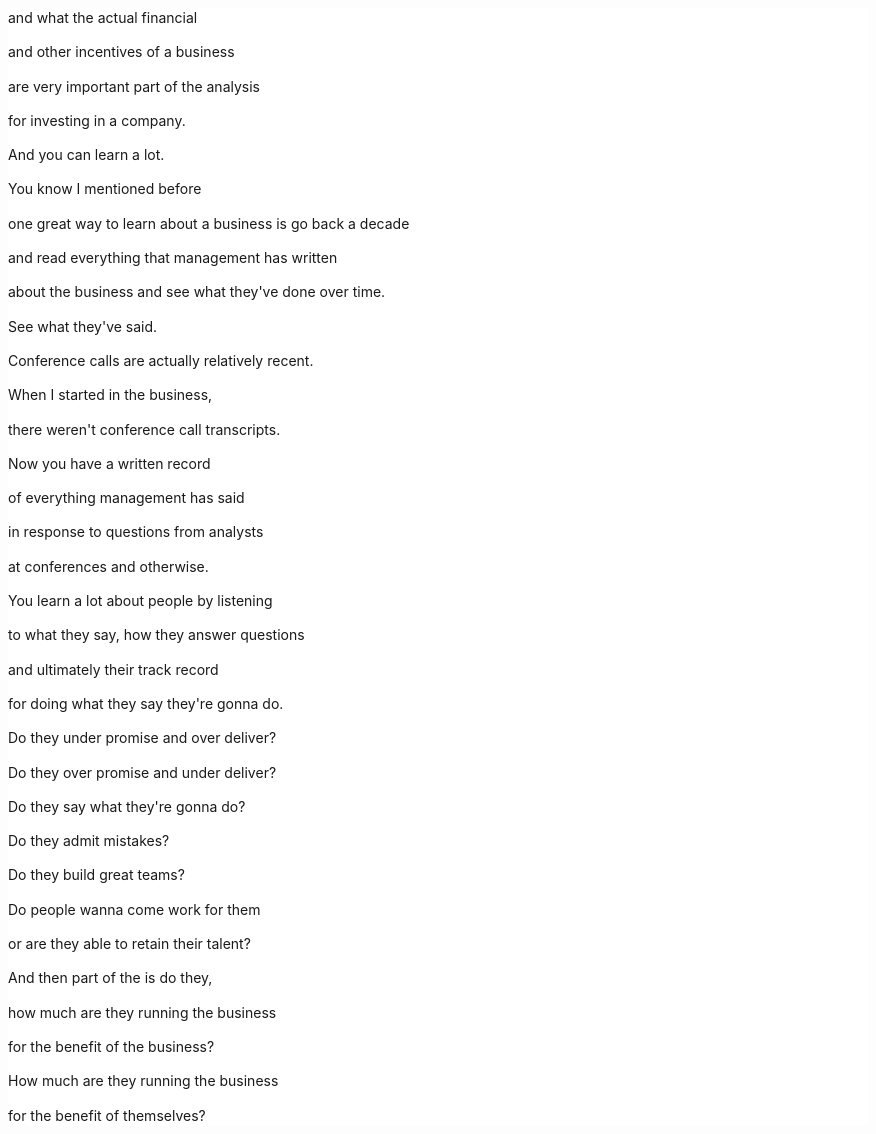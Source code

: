 and what the actual financial

and other incentives of a business

are very important part of the analysis

for investing in a company.

And you can learn a lot.

You know I mentioned before

one great way to learn about a business is go back a decade

and read everything that management has written

about the business and see what they've done over time.

See what they've said.

Conference calls are actually relatively recent.

When I started in the business,

there weren't conference call transcripts.

Now you have a written record

of everything management has said

in response to questions from analysts

at conferences and otherwise.

You learn a lot about people by listening

to what they say, how they answer questions

and ultimately their track record

for doing what they say they're gonna do.

Do they under promise and over deliver?

Do they over promise and under deliver?

Do they say what they're gonna do?

Do they admit mistakes?

Do they build great teams?

Do people wanna come work for them

or are they able to retain their talent?

And then part of the is do they,

how much are they running the business

for the benefit of the business?

How much are they running the business

for the benefit of themselves?
